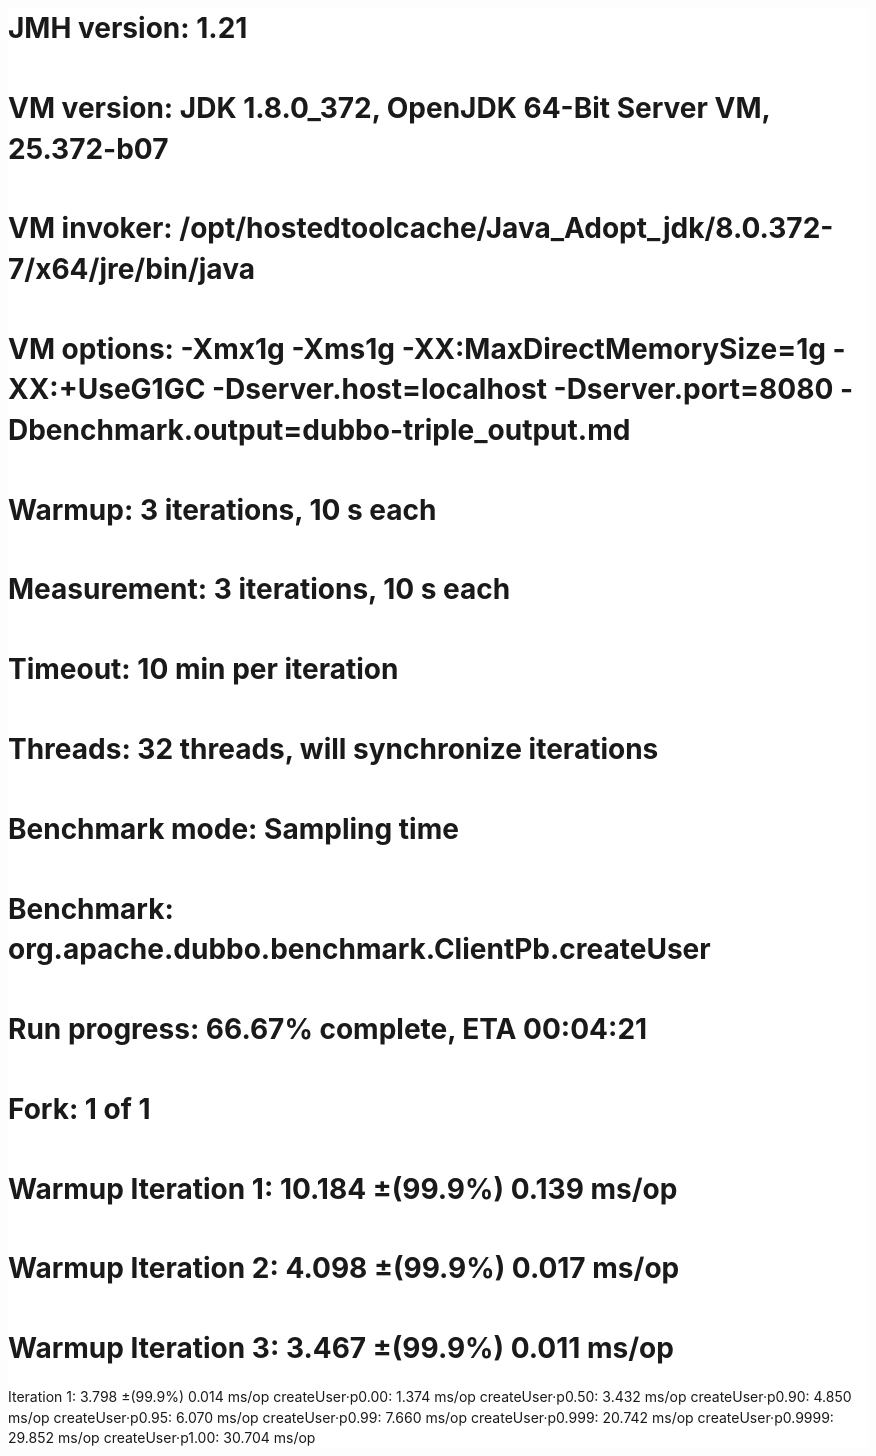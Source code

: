 
# JMH version: 1.21
# VM version: JDK 1.8.0_372, OpenJDK 64-Bit Server VM, 25.372-b07
# VM invoker: /opt/hostedtoolcache/Java_Adopt_jdk/8.0.372-7/x64/jre/bin/java
# VM options: -Xmx1g -Xms1g -XX:MaxDirectMemorySize=1g -XX:+UseG1GC -Dserver.host=localhost -Dserver.port=8080 -Dbenchmark.output=dubbo-triple_output.md
# Warmup: 3 iterations, 10 s each
# Measurement: 3 iterations, 10 s each
# Timeout: 10 min per iteration
# Threads: 32 threads, will synchronize iterations
# Benchmark mode: Sampling time
# Benchmark: org.apache.dubbo.benchmark.ClientPb.createUser

# Run progress: 66.67% complete, ETA 00:04:21
# Fork: 1 of 1
# Warmup Iteration   1: 10.184 ±(99.9%) 0.139 ms/op
# Warmup Iteration   2: 4.098 ±(99.9%) 0.017 ms/op
# Warmup Iteration   3: 3.467 ±(99.9%) 0.011 ms/op
Iteration   1: 3.798 ±(99.9%) 0.014 ms/op
                 createUser·p0.00:   1.374 ms/op
                 createUser·p0.50:   3.432 ms/op
                 createUser·p0.90:   4.850 ms/op
                 createUser·p0.95:   6.070 ms/op
                 createUser·p0.99:   7.660 ms/op
                 createUser·p0.999:  20.742 ms/op
                 createUser·p0.9999: 29.852 ms/op
                 createUser·p1.00:   30.704 ms/op

